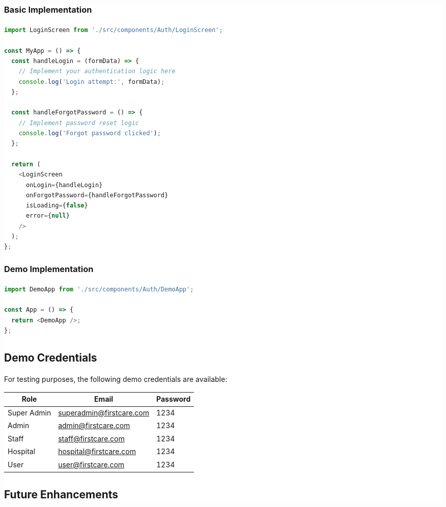 ### Basic Implementation
```typescript
import LoginScreen from './src/components/Auth/LoginScreen';

const MyApp = () => {
  const handleLogin = (formData) => {
    // Implement your authentication logic here
    console.log('Login attempt:', formData);
  };

  const handleForgotPassword = () => {
    // Implement password reset logic
    console.log('Forgot password clicked');
  };

  return (
    <LoginScreen
      onLogin={handleLogin}
      onForgotPassword={handleForgotPassword}
      isLoading={false}
      error={null}
    />
  );
};
```

### Demo Implementation
```typescript
import DemoApp from './src/components/Auth/DemoApp';

const App = () => {
  return <DemoApp />;
};
```

## Demo Credentials

For testing purposes, the following demo credentials are available:

| Role | Email | Password |
|------|-------|----------|
| Super Admin | superadmin@firstcare.com | 1234 |
| Admin | admin@firstcare.com | 1234 |
| Staff | staff@firstcare.com | 1234 |
| Hospital | hospital@firstcare.com | 1234 |
| User | user@firstcare.com | 1234 |

## Future Enhancements
